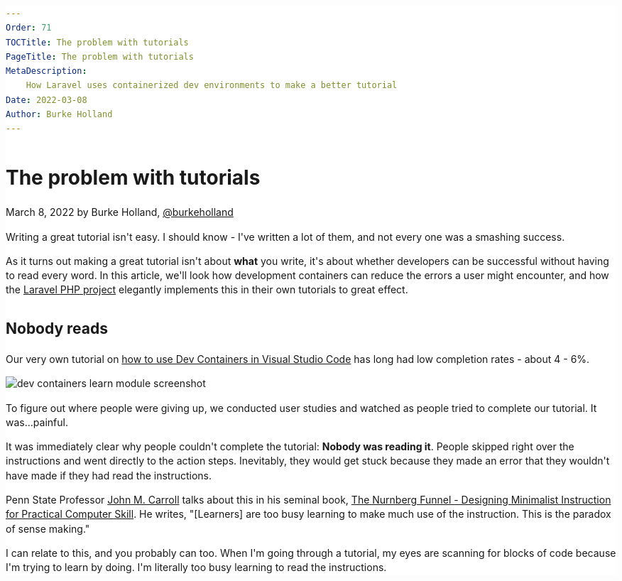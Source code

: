 ```yaml
---
Order: 71
TOCTitle: The problem with tutorials
PageTitle: The problem with tutorials
MetaDescription:
    How Laravel uses containerized dev environments to make a better tutorial
Date: 2022-03-08
Author: Burke Holland
---
```


# The problem with tutorials

March 8, 2022 by Burke Holland,
[@burkeholland](https://twitter.com/burkeholland)

Writing a great tutorial isn't easy. I should know - I've written a lot of them,
and not every one was a smashing success.

As it turns out making a great tutorial isn't about **what** you write, it's
about whether developers can be successful without having to read every word. In
this article, we'll look how development containers can reduce the errors a user
might encounter, and how the [Laravel PHP project](https://laravel.com/)
elegantly implements this in their own tutorials to great effect.

## Nobody reads

Our very own tutorial on
[how to use Dev Containers in Visual Studio Code](https://learn.microsoft.com/training/modules/use-docker-container-dev-env-vs-code/)
has long had low completion rates - about 4 - 6%.

![dev containers learn module screenshot](dev-containers-tutorial-screenshot.png)

To figure out where people were giving up, we conducted user studies and watched
as people tried to complete our tutorial. It was...painful.

It was immediately clear why people couldn't complete the tutorial: **Nobody was
reading it**. People skipped right over the instructions and went directly to
the action steps. Inevitably, they would get stuck because they made an error
that they wouldn't have made if they had read the instructions.

Penn State Professor [John M. Carroll](https://jcarroll.ist.psu.edu/) talks
about this in his seminal book,
[The Nurnberg Funnel - Designing Minimalist Instruction for Practical Computer Skill](https://mitpress.mit.edu/books/nurnberg-funnel).
He writes, "[Learners] are too busy learning to make much use of the
instruction. This is the paradox of sense making."

I can relate to this, and you probably can too. When I'm going through a
tutorial, my eyes are scanning for blocks of code because I'm trying to learn by
doing. I'm literally too busy learning to read the instructions.
